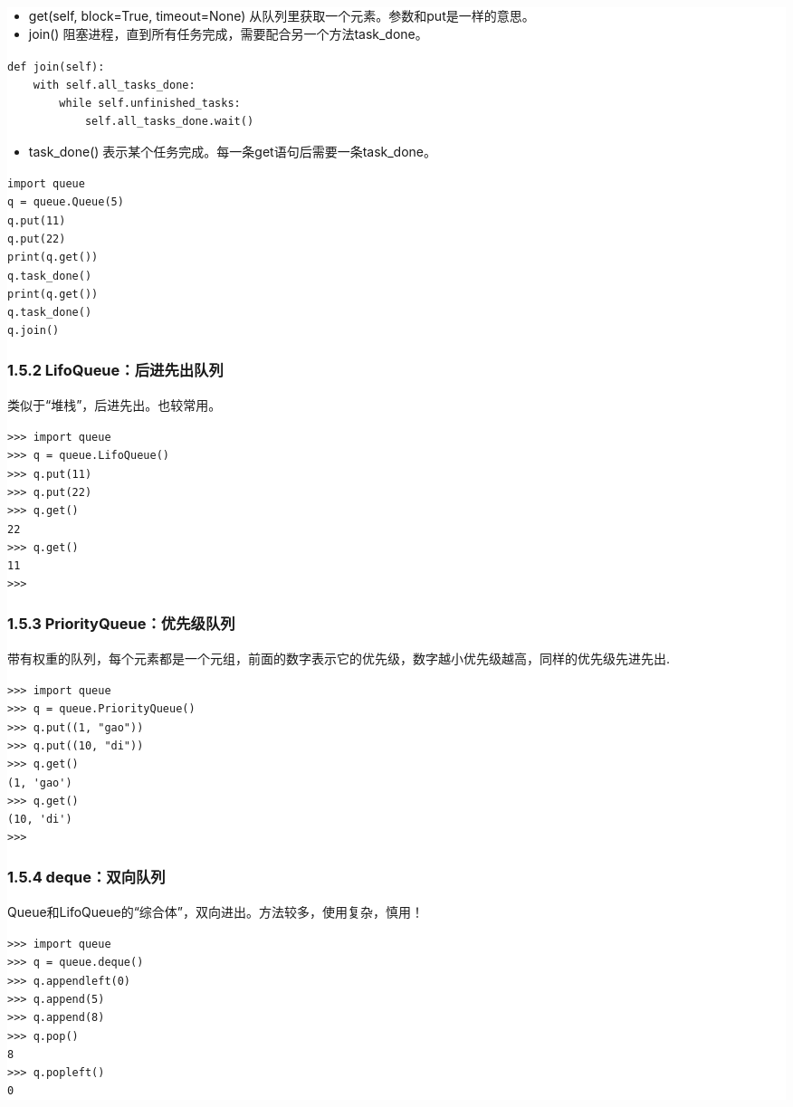 * get(self, block=True, timeout=None) 从队列里获取一个元素。参数和put是一样的意思。
* join() 阻塞进程，直到所有任务完成，需要配合另一个方法task_done。 
```
def join(self):
    with self.all_tasks_done:
        while self.unfinished_tasks:
            self.all_tasks_done.wait()
```
* task_done() 表示某个任务完成。每一条get语句后需要一条task_done。
```
import queue
q = queue.Queue(5)
q.put(11)
q.put(22)
print(q.get())
q.task_done()
print(q.get())
q.task_done()
q.join()
```

### 1.5.2 LifoQueue：后进先出队列
类似于“堆栈”，后进先出。也较常用。
```
>>> import queue
>>> q = queue.LifoQueue()
>>> q.put(11)
>>> q.put(22)
>>> q.get()
22
>>> q.get()
11
>>>
```

### 1.5.3 PriorityQueue：优先级队列
带有权重的队列，每个元素都是一个元组，前面的数字表示它的优先级，数字越小优先级越高，同样的优先级先进先出.
```
>>> import queue
>>> q = queue.PriorityQueue()
>>> q.put((1, "gao"))
>>> q.put((10, "di"))
>>> q.get()
(1, 'gao')
>>> q.get()
(10, 'di')
>>>
```

### 1.5.4 deque：双向队列
Queue和LifoQueue的“综合体”，双向进出。方法较多，使用复杂，慎用！
```
>>> import queue
>>> q = queue.deque()
>>> q.appendleft(0)
>>> q.append(5)
>>> q.append(8)
>>> q.pop()
8
>>> q.popleft()
0
```
